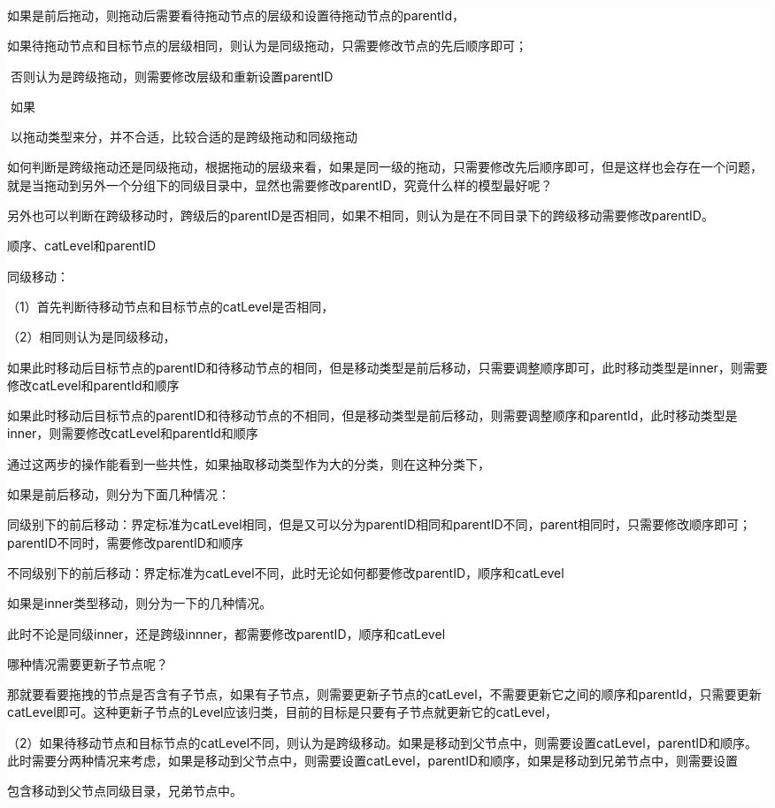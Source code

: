

如果是前后拖动，则拖动后需要看待拖动节点的层级和设置待拖动节点的parentId，

​       如果待拖动节点和目标节点的层级相同，则认为是同级拖动，只需要修改节点的先后顺序即可；

​       否则认为是跨级拖动，则需要修改层级和重新设置parentID

​              如果

​      以拖动类型来分，并不合适，比较合适的是跨级拖动和同级拖动



如何判断是跨级拖动还是同级拖动，根据拖动的层级来看，如果是同一级的拖动，只需要修改先后顺序即可，但是这样也会存在一个问题，就是当拖动到另外一个分组下的同级目录中，显然也需要修改parentID，究竟什么样的模型最好呢？



  另外也可以判断在跨级移动时，跨级后的parentID是否相同，如果不相同，则认为是在不同目录下的跨级移动需要修改parentID。



顺序、catLevel和parentID

同级移动：

（1）首先判断待移动节点和目标节点的catLevel是否相同，

 （2）相同则认为是同级移动，

​          如果此时移动后目标节点的parentID和待移动节点的相同，但是移动类型是前后移动，只需要调整顺序即可，此时移动类型是inner，则需要修改catLevel和parentId和顺序

​         如果此时移动后目标节点的parentID和待移动节点的不相同，但是移动类型是前后移动，则需要调整顺序和parentId，此时移动类型是inner，则需要修改catLevel和parentId和顺序

通过这两步的操作能看到一些共性，如果抽取移动类型作为大的分类，则在这种分类下，

如果是前后移动，则分为下面几种情况：

​    同级别下的前后移动：界定标准为catLevel相同，但是又可以分为parentID相同和parentID不同，parent相同时，只需要修改顺序即可；parentID不同时，需要修改parentID和顺序

​    不同级别下的前后移动：界定标准为catLevel不同，此时无论如何都要修改parentID，顺序和catLevel

如果是inner类型移动，则分为一下的几种情况。

​     此时不论是同级inner，还是跨级innner，都需要修改parentID，顺序和catLevel

 

哪种情况需要更新子节点呢？

那就要看要拖拽的节点是否含有子节点，如果有子节点，则需要更新子节点的catLevel，不需要更新它之间的顺序和parentId，只需要更新catLevel即可。这种更新子节点的Level应该归类，目前的目标是只要有子节点就更新它的catLevel，





（2）如果待移动节点和目标节点的catLevel不同，则认为是跨级移动。如果是移动到父节点中，则需要设置catLevel，parentID和顺序。此时需要分两种情况来考虑，如果是移动到父节点中，则需要设置catLevel，parentID和顺序，如果是移动到兄弟节点中，则需要设置

包含移动到父节点同级目录，兄弟节点中。



